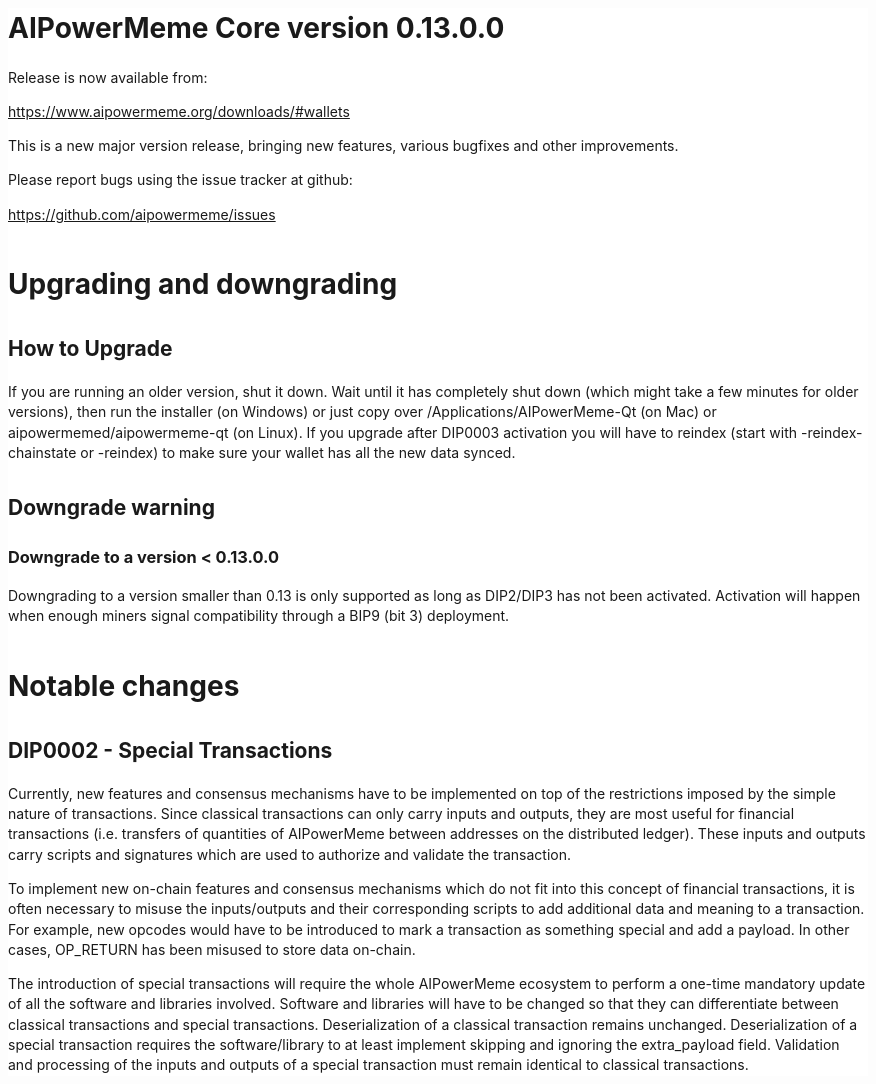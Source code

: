 AIPowerMeme Core version 0.13.0.0
==========================

Release is now available from:

  <https://www.aipowermeme.org/downloads/#wallets>

This is a new major version release, bringing new features, various bugfixes and other improvements.

Please report bugs using the issue tracker at github:

  <https://github.com/aipowermeme/issues>


Upgrading and downgrading
=========================

How to Upgrade
--------------

If you are running an older version, shut it down. Wait until it has completely
shut down (which might take a few minutes for older versions), then run the
installer (on Windows) or just copy over /Applications/AIPowerMeme-Qt (on Mac) or
aipowermemed/aipowermeme-qt (on Linux). If you upgrade after DIP0003 activation you will
have to reindex (start with -reindex-chainstate or -reindex) to make sure
your wallet has all the new data synced.

Downgrade warning
-----------------

### Downgrade to a version < 0.13.0.0

Downgrading to a version smaller than 0.13 is only supported as long as DIP2/DIP3
has not been activated. Activation will happen when enough miners signal compatibility
through a BIP9 (bit 3) deployment.

Notable changes
===============

DIP0002 - Special Transactions
------------------------------
Currently, new features and consensus mechanisms have to be implemented on top of the restrictions
imposed by the simple nature of transactions. Since classical transactions can only carry inputs
and outputs, they are most useful for financial transactions (i.e. transfers of quantities of AIPowerMeme
between addresses on the distributed ledger). These inputs and outputs carry scripts and signatures
which are used to authorize and validate the transaction.

To implement new on-chain features and consensus mechanisms which do not fit into this concept of
financial transactions, it is often necessary to misuse the inputs/outputs and their corresponding
scripts to add additional data and meaning to a transaction. For example, new opcodes would have
to be introduced to mark a transaction as something special and add a payload. In other cases,
OP_RETURN has been misused to store data on-chain.

The introduction of special transactions will require the whole AIPowerMeme ecosystem to perform a one-time
mandatory update of all the software and libraries involved. Software and libraries will have to be
changed so that they can differentiate between classical transactions and special transactions.
Deserialization of a classical transaction remains unchanged. Deserialization of a special transaction
requires the software/library to at least implement skipping and ignoring the extra_payload field.
Validation and processing of the inputs and outputs of a special transaction must remain identical to
classical transactions.
